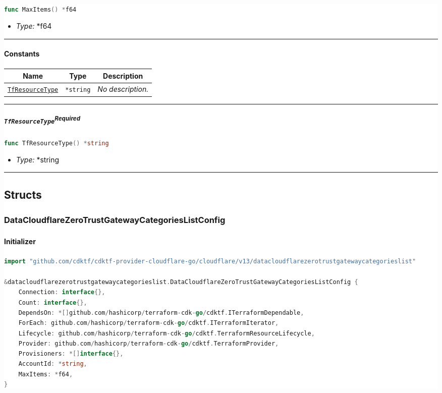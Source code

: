 ```go
func MaxItems() *f64
```

- *Type:* *f64

---

#### Constants <a name="Constants" id="Constants"></a>

| **Name** | **Type** | **Description** |
| --- | --- | --- |
| <code><a href="#@cdktf/provider-cloudflare.dataCloudflareZeroTrustGatewayCategoriesList.DataCloudflareZeroTrustGatewayCategoriesList.property.tfResourceType">TfResourceType</a></code> | <code>*string</code> | *No description.* |

---

##### `TfResourceType`<sup>Required</sup> <a name="TfResourceType" id="@cdktf/provider-cloudflare.dataCloudflareZeroTrustGatewayCategoriesList.DataCloudflareZeroTrustGatewayCategoriesList.property.tfResourceType"></a>

```go
func TfResourceType() *string
```

- *Type:* *string

---

## Structs <a name="Structs" id="Structs"></a>

### DataCloudflareZeroTrustGatewayCategoriesListConfig <a name="DataCloudflareZeroTrustGatewayCategoriesListConfig" id="@cdktf/provider-cloudflare.dataCloudflareZeroTrustGatewayCategoriesList.DataCloudflareZeroTrustGatewayCategoriesListConfig"></a>

#### Initializer <a name="Initializer" id="@cdktf/provider-cloudflare.dataCloudflareZeroTrustGatewayCategoriesList.DataCloudflareZeroTrustGatewayCategoriesListConfig.Initializer"></a>

```go
import "github.com/cdktf/cdktf-provider-cloudflare-go/cloudflare/v13/datacloudflarezerotrustgatewaycategorieslist"

&datacloudflarezerotrustgatewaycategorieslist.DataCloudflareZeroTrustGatewayCategoriesListConfig {
	Connection: interface{},
	Count: interface{},
	DependsOn: *[]github.com/hashicorp/terraform-cdk-go/cdktf.ITerraformDependable,
	ForEach: github.com/hashicorp/terraform-cdk-go/cdktf.ITerraformIterator,
	Lifecycle: github.com/hashicorp/terraform-cdk-go/cdktf.TerraformResourceLifecycle,
	Provider: github.com/hashicorp/terraform-cdk-go/cdktf.TerraformProvider,
	Provisioners: *[]interface{},
	AccountId: *string,
	MaxItems: *f64,
}
```

